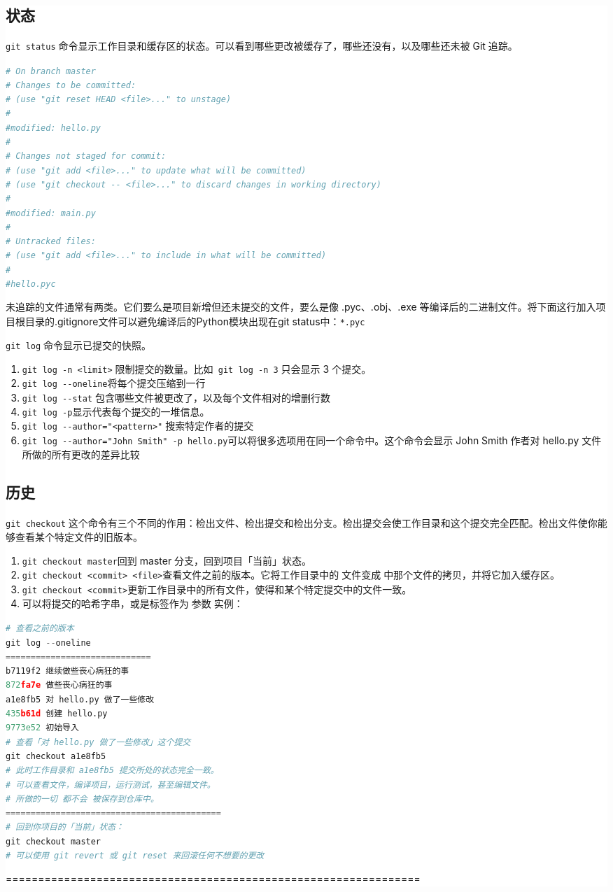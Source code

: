 ## 状态
`git status` 命令显示工作目录和缓存区的状态。可以看到哪些更改被缓存了，哪些还没有，以及哪些还未被 Git 追踪。
```python
# On branch master
# Changes to be committed:
# (use "git reset HEAD <file>..." to unstage)
#
#modified: hello.py
#
# Changes not staged for commit:
# (use "git add <file>..." to update what will be committed)
# (use "git checkout -- <file>..." to discard changes in working directory)
#
#modified: main.py
#
# Untracked files:
# (use "git add <file>..." to include in what will be committed)
#
#hello.pyc
```
未追踪的文件通常有两类。它们要么是项目新增但还未提交的文件，要么是像 .pyc、.obj、.exe 等编译后的二进制文件。将下面这行加入项目根目录的.gitignore文件可以避免编译后的Python模块出现在git status中：`*.pyc`

`git log` 命令显示已提交的快照。
1. `git log -n <limit>` 限制提交的数量。比如` git log -n 3` 只会显示 3 个提交。
2. `git log --oneline`将每个提交压缩到一行
3. `git log --stat` 包含哪些文件被更改了，以及每个文件相对的增删行数
4. `git log -p`显示代表每个提交的一堆信息。
5. `git log --author="<pattern>"` 搜索特定作者的提交
6. `git log --author="John Smith" -p hello.py`可以将很多选项用在同一个命令中。这个命令会显示 John Smith 作者对 hello.py 文件所做的所有更改的差异比较

## 历史
`git checkout` 这个命令有三个不同的作用：检出文件、检出提交和检出分支。检出提交会使工作目录和这个提交完全匹配。检出文件使你能够查看某个特定文件的旧版本。
1. `git checkout master`回到 master 分支，回到项目「当前」状态。
2. `git checkout <commit> <file>`查看文件之前的版本。它将工作目录中的 <file> 文件变成 <commit> 中那个文件的拷贝，并将它加入缓存区。
3. `git checkout <commit>`更新工作目录中的所有文件，使得和某个特定提交中的文件一致。
4.  <commit>可以将提交的哈希字串，或是标签作为 <commit> 参数
实例：
```python
# 查看之前的版本
git log --oneline
=============================
b7119f2 继续做些丧心病狂的事
872fa7e 做些丧心病狂的事
a1e8fb5 对 hello.py 做了一些修改
435b61d 创建 hello.py
9773e52 初始导入
# 查看「对 hello.py 做了一些修改」这个提交
git checkout a1e8fb5
# 此时工作目录和 a1e8fb5 提交所处的状态完全一致。
# 可以查看文件，编译项目，运行测试，甚至编辑文件。
# 所做的一切 都不会 被保存到仓库中。
===========================================
# 回到你项目的「当前」状态：
git checkout master
# 可以使用 git revert 或 git reset 来回滚任何不想要的更改
```
================================================================
